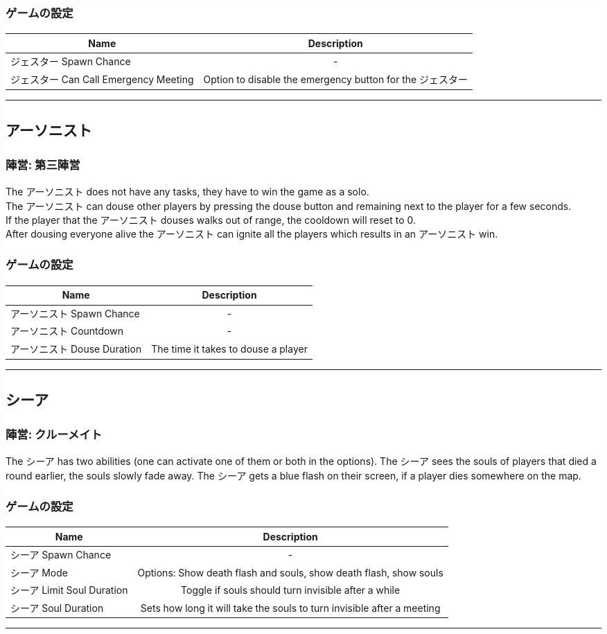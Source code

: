 ### ゲームの設定

| Name                                  |                        Description                        |
| ------------------------------------- | :-------------------------------------------------------: |
| ジェスター Spawn Chance               |                             -                             |
| ジェスター Can Call Emergency Meeting | Option to disable the emergency button for the ジェスター |

---

## アーソニスト

### **陣営: 第三陣営**

The アーソニスト does not have any tasks, they have to win the game as a solo.\
The アーソニスト can douse other players by pressing the douse button and remaining next to the player for a few seconds.\
If the player that the アーソニスト douses walks out of range, the cooldown will reset to 0.\
After dousing everyone alive the アーソニスト can ignite all the players which results in an アーソニスト win.

### ゲームの設定

| Name                        |             Description             |
| --------------------------- | :---------------------------------: |
| アーソニスト Spawn Chance   |                  -                  |
| アーソニスト Countdown      |                  -                  |
| アーソニスト Douse Duration | The time it takes to douse a player |

---

## シーア

### **陣営: クルーメイト**

The シーア has two abilities (one can activate one of them or both in the options).
The シーア sees the souls of players that died a round earlier, the souls slowly fade away.
The シーア gets a blue flash on their screen, if a player dies somewhere on the map.

### ゲームの設定

| Name                       |                              Description                               |
| -------------------------- | :--------------------------------------------------------------------: |
| シーア Spawn Chance        |                                   -                                    |
| シーア Mode                |   Options: Show death flash and souls, show death flash, show souls    |
| シーア Limit Soul Duration |          Toggle if souls should turn invisible after a while           |
| シーア Soul Duration       | Sets how long it will take the souls to turn invisible after a meeting |

---